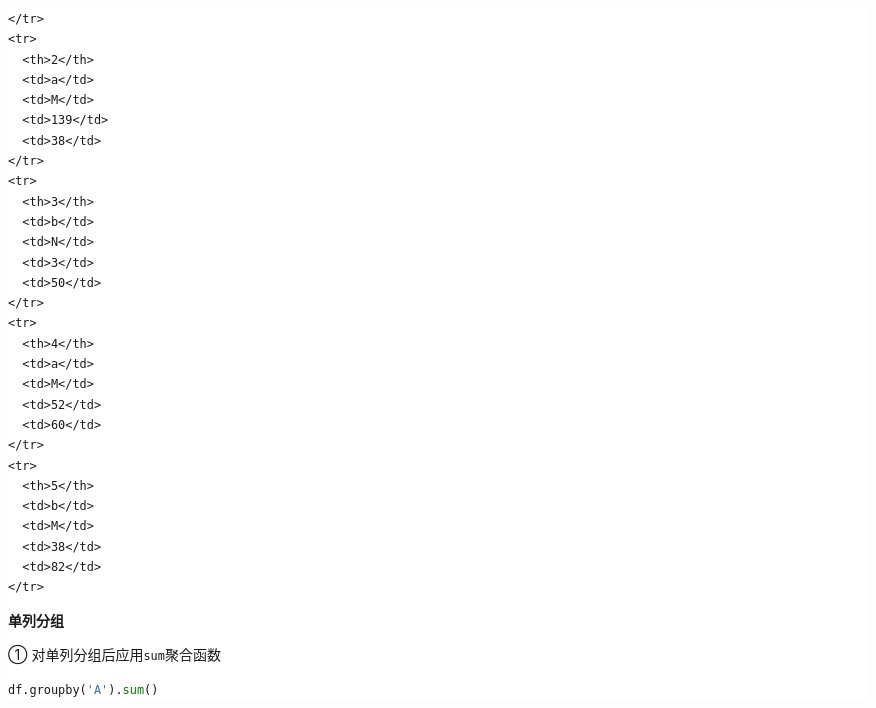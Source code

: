     </tr>
    <tr>
      <th>2</th>
      <td>a</td>
      <td>M</td>
      <td>139</td>
      <td>38</td>
    </tr>
    <tr>
      <th>3</th>
      <td>b</td>
      <td>N</td>
      <td>3</td>
      <td>50</td>
    </tr>
    <tr>
      <th>4</th>
      <td>a</td>
      <td>M</td>
      <td>52</td>
      <td>60</td>
    </tr>
    <tr>
      <th>5</th>
      <td>b</td>
      <td>M</td>
      <td>38</td>
      <td>82</td>
    </tr>
  </tbody>
</table>
</div>



**单列分组**

① 对单列分组后应用`sum`聚合函数


```python
df.groupby('A').sum()
```




<div>
<style scoped>
    .dataframe tbody tr th:only-of-type {
        vertical-align: middle;
    }

    .dataframe tbody tr th {
        vertical-align: top;
    }
